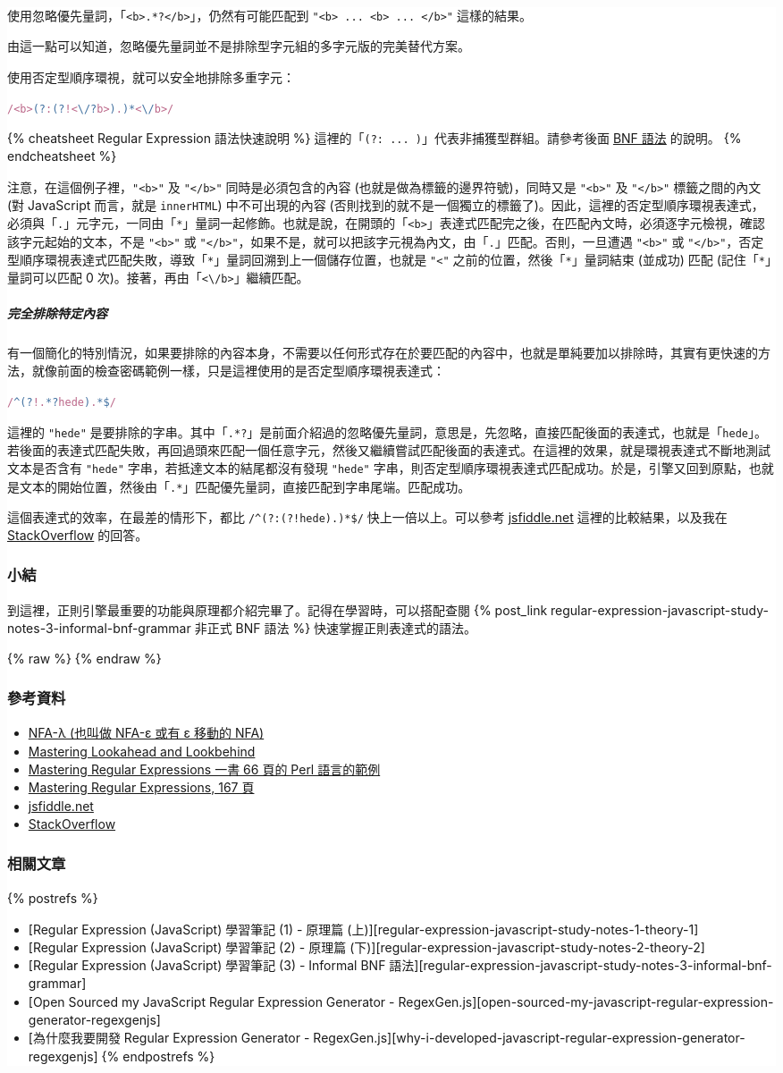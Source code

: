 使用忽略優先量詞，「`<b>.*?</b>`」，仍然有可能匹配到 `"<b> ... <b> ... </b>"` 這樣的結果。

由這一點可以知道，忽略優先量詞並不是排除型字元組的多字元版的完美替代方案。

使用否定型順序環視，就可以安全地排除多重字元：

``` js
/<b>(?:(?!<\/?b>).)*<\/b>/
```

{% cheatsheet Regular Expression 語法快速說明 %}
這裡的「`(?: ... )`」代表非捕獲型群組。請參考後面 [BNF 語法](#bnf-grammar) 的說明。
{% endcheatsheet %}

注意，在這個例子裡，`"<b>"` 及 `"</b>"` 同時是必須包含的內容 (也就是做為標籤的邊界符號)，同時又是 `"<b>"` 及 `"</b>"` 標籤之間的內文 (對 JavaScript 而言，就是 `innerHTML`) 中不可出現的內容 (否則找到的就不是一個獨立的標籤了)。因此，這裡的否定型順序環視表達式，必須與「`.`」元字元，一同由「`*`」量詞一起修飾。也就是說，在開頭的「`<b>`」表達式匹配完之後，在匹配內文時，必須逐字元檢視，確認該字元起始的文本，不是 `"<b>"` 或 `"</b>"`，如果不是，就可以把該字元視為內文，由「`.`」匹配。否則，一旦遭遇 `"<b>"` 或 `"</b>"`，否定型順序環視表達式匹配失敗，導致「`*`」量詞回溯到上一個儲存位置，也就是 `"<"` 之前的位置，然後「`*`」量詞結束 (並成功) 匹配 (記住「`*`」量詞可以匹配 0 次)。接著，再由「`<\/b>`」繼續匹配。

##### 完全排除特定內容

有一個簡化的特別情況，如果要排除的內容本身，不需要以任何形式存在於要匹配的內容中，也就是單純要加以排除時，其實有更快速的方法，就像前面的檢查密碼範例一樣，只是這裡使用的是否定型順序環視表達式：

``` js
/^(?!.*?hede).*$/
```

這裡的 `"hede"` 是要排除的字串。其中「`.*?`」是前面介紹過的忽略優先量詞，意思是，先忽略，直接匹配後面的表達式，也就是「`hede`」。若後面的表達式匹配失敗，再回過頭來匹配一個任意字元，然後又繼續嘗試匹配後面的表達式。在這裡的效果，就是環視表達式不斷地測試文本是否含有 `"hede"` 字串，若抵達文本的結尾都沒有發現 `"hede"` 字串，則否定型順序環視表達式匹配成功。於是，引擎又回到原點，也就是文本的開始位置，然後由「`.*`」匹配優先量詞，直接匹配到字串尾端。匹配成功。

這個表達式的效率，在最差的情形下，都比 `/^(?:(?!hede).)*$/` 快上一倍以上。可以參考 [jsfiddle.net] 這裡的比較結果，以及我在 [StackOverflow] 的回答。

### 小結

到這裡，正則引擎最重要的功能與原理都介紹完畢了。記得在學習時，可以搭配查閱 {% post_link regular-expression-javascript-study-notes-3-informal-bnf-grammar 非正式 BNF 語法 %} 快速掌握正則表達式的語法。

{% raw %} {% endraw %}

### 參考資料

* [NFA-λ (也叫做 NFA-ε 或有 ε 移動的 NFA)][NFA-λ]
* [Mastering Lookahead and Lookbehind]
* [Mastering Regular Expressions 一書 66 頁的 Perl 語言的範例][Mastering Regular Expressions, p.66]
* [Mastering Regular Expressions, 167 頁][Mastering Regular Expressions, p.167]
* [jsfiddle.net]
* [StackOverflow]

### 相關文章



{% postrefs %}
* [Regular Expression (JavaScript) 學習筆記 (1) - 原理篇 (上)][regular-expression-javascript-study-notes-1-theory-1]
* [Regular Expression (JavaScript) 學習筆記 (2) - 原理篇 (下)][regular-expression-javascript-study-notes-2-theory-2]
* <span id="bnf-grammar"></span>[Regular Expression (JavaScript) 學習筆記 (3) - Informal BNF 語法][regular-expression-javascript-study-notes-3-informal-bnf-grammar]
* [Open Sourced my JavaScript Regular Expression Generator - RegexGen.js][open-sourced-my-javascript-regular-expression-generator-regexgenjs]
* [為什麼我要開發 Regular Expression Generator - RegexGen.js][why-i-developed-javascript-regular-expression-generator-regexgenjs]
{% endpostrefs %}


[NFA-λ]: http://en.wikipedia.org/wiki/Nondeterministic_finite_automaton_with_%CE%B5-moves "NFA-λ (也叫做 NFA-ε 或有 ε 移動的 NFA)"
[Mastering Lookahead and Lookbehind]: http://www.rexegg.com/regex-lookarounds.html "Mastering Lookahead and Lookbehind"
[Mastering Regular Expressions, p.66]: http://books.google.com.tw/books?id=ucwR4KIvExMC&amp;pg=PA66&amp;source=gbs_toc_r&amp;cad=4#v=onepage&amp;q&amp;f=false "Mastering Regular Expressions 一書 66 頁的 Perl 語言的範例"
[Mastering Regular Expressions, p.167]: http://books.google.com.tw/books?id=ucwR4KIvExMC&amp;pg=PA167&amp;source=gbs_toc_r&amp;cad=4#v=onepage&amp;q&amp;f=false "Mastering Regular Expressions, 167 頁"
[jsfiddle.net]: http://jsfiddle.net/pvJL5/3/ "jsfiddle.net"
[StackOverflow]: http://stackoverflow.com/a/24743196/726650 "StackOverflow"